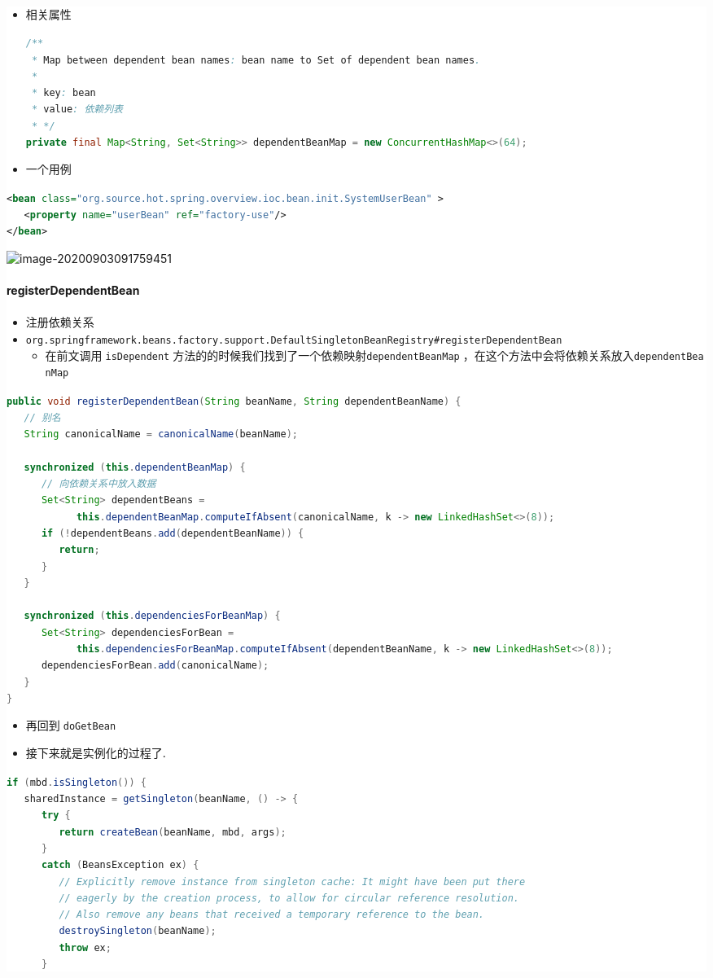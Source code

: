 - 相关属性

  ```java
  /**
   * Map between dependent bean names: bean name to Set of dependent bean names.
   *
   * key: bean
   * value: 依赖列表
   * */
  private final Map<String, Set<String>> dependentBeanMap = new ConcurrentHashMap<>(64);
  ```

- 一个用例

```xml
<bean class="org.source.hot.spring.overview.ioc.bean.init.SystemUserBean" >
   <property name="userBean" ref="factory-use"/>
</bean>
```

![image-20200903091759451](images/image-20200903091759451.png)

#### registerDependentBean

- 注册依赖关系
- `org.springframework.beans.factory.support.DefaultSingletonBeanRegistry#registerDependentBean`
  - 在前文调用 `isDependent` 方法的的时候我们找到了一个依赖映射`dependentBeanMap` ，在这个方法中会将依赖关系放入`dependentBeanMap`

```java
public void registerDependentBean(String beanName, String dependentBeanName) {
   // 别名
   String canonicalName = canonicalName(beanName);

   synchronized (this.dependentBeanMap) {
      // 向依赖关系中放入数据
      Set<String> dependentBeans =
            this.dependentBeanMap.computeIfAbsent(canonicalName, k -> new LinkedHashSet<>(8));
      if (!dependentBeans.add(dependentBeanName)) {
         return;
      }
   }

   synchronized (this.dependenciesForBeanMap) {
      Set<String> dependenciesForBean =
            this.dependenciesForBeanMap.computeIfAbsent(dependentBeanName, k -> new LinkedHashSet<>(8));
      dependenciesForBean.add(canonicalName);
   }
}
```

- 再回到 `doGetBean`

- 接下来就是实例化的过程了.

```java
if (mbd.isSingleton()) {
   sharedInstance = getSingleton(beanName, () -> {
      try {
         return createBean(beanName, mbd, args);
      }
      catch (BeansException ex) {
         // Explicitly remove instance from singleton cache: It might have been put there
         // eagerly by the creation process, to allow for circular reference resolution.
         // Also remove any beans that received a temporary reference to the bean.
         destroySingleton(beanName);
         throw ex;
      }
```